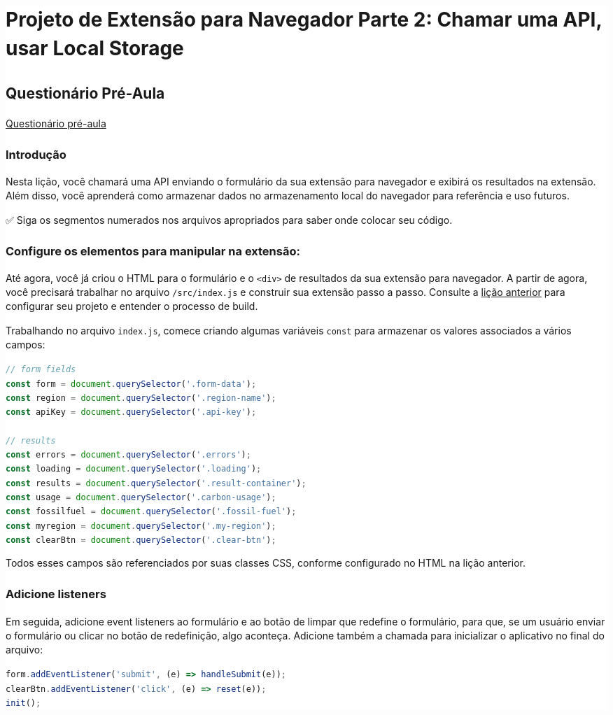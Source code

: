 
# Projeto de Extensão para Navegador Parte 2: Chamar uma API, usar Local Storage

## Questionário Pré-Aula

[Questionário pré-aula](https://ff-quizzes.netlify.app/web/quiz/25)

### Introdução

Nesta lição, você chamará uma API enviando o formulário da sua extensão para navegador e exibirá os resultados na extensão. Além disso, você aprenderá como armazenar dados no armazenamento local do navegador para referência e uso futuros.

✅ Siga os segmentos numerados nos arquivos apropriados para saber onde colocar seu código.

### Configure os elementos para manipular na extensão:

Até agora, você já criou o HTML para o formulário e o `<div>` de resultados da sua extensão para navegador. A partir de agora, você precisará trabalhar no arquivo `/src/index.js` e construir sua extensão passo a passo. Consulte a [lição anterior](../1-about-browsers/README.md) para configurar seu projeto e entender o processo de build.

Trabalhando no arquivo `index.js`, comece criando algumas variáveis `const` para armazenar os valores associados a vários campos:

```JavaScript
// form fields
const form = document.querySelector('.form-data');
const region = document.querySelector('.region-name');
const apiKey = document.querySelector('.api-key');

// results
const errors = document.querySelector('.errors');
const loading = document.querySelector('.loading');
const results = document.querySelector('.result-container');
const usage = document.querySelector('.carbon-usage');
const fossilfuel = document.querySelector('.fossil-fuel');
const myregion = document.querySelector('.my-region');
const clearBtn = document.querySelector('.clear-btn');
```

Todos esses campos são referenciados por suas classes CSS, conforme configurado no HTML na lição anterior.

### Adicione listeners

Em seguida, adicione event listeners ao formulário e ao botão de limpar que redefine o formulário, para que, se um usuário enviar o formulário ou clicar no botão de redefinição, algo aconteça. Adicione também a chamada para inicializar o aplicativo no final do arquivo:

```JavaScript
form.addEventListener('submit', (e) => handleSubmit(e));
clearBtn.addEventListener('click', (e) => reset(e));
init();
```

